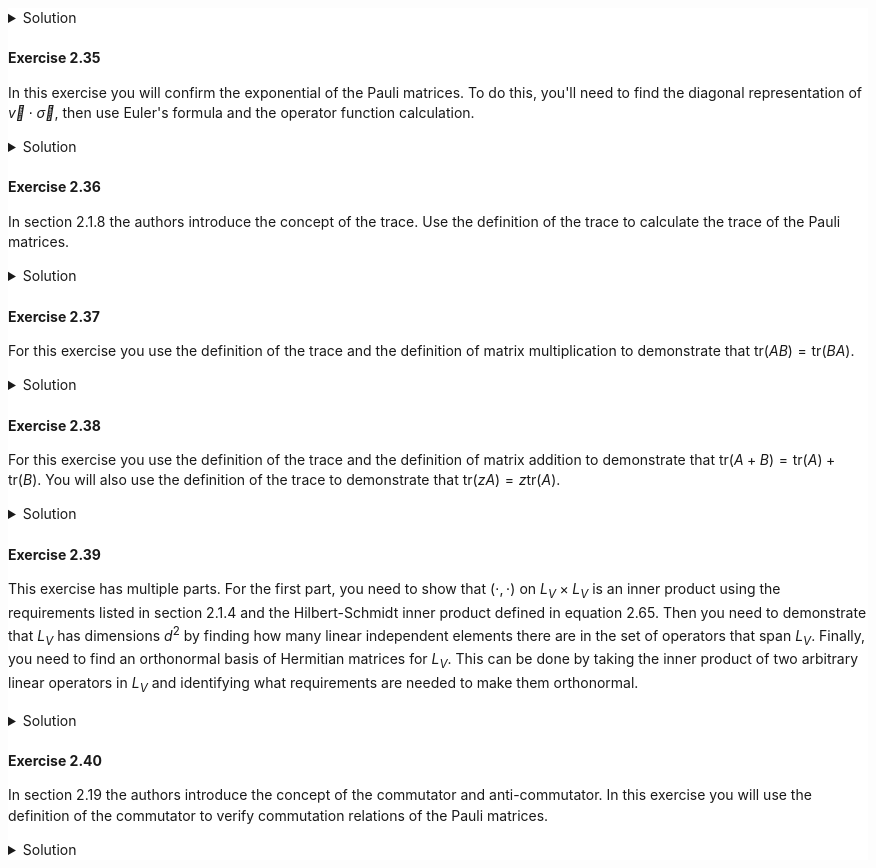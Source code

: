 <details style="margin-bottom: 20px;" markdown="1"><summary>Solution</summary></details>

**Exercise 2.35**

In this exercise you will confirm the exponential of the Pauli matrices. To do this, you'll need to find the diagonal representation of $\vec{v} \cdot \vec{\sigma}$, then use Euler's formula and the operator function calculation.

<details style="margin-bottom: 20px;" markdown="1"><summary>Solution</summary></details>

**Exercise 2.36**

In section 2.1.8 the authors introduce the concept of the trace. Use the definition of the trace to calculate the trace of the Pauli matrices. 

<details style="margin-bottom: 20px;" markdown="1"><summary>Solution</summary></details>

**Exercise 2.37**

For this exercise you use the definition of the trace and the definition of matrix multiplication to demonstrate that $\text{tr}(AB) = \text{tr}(BA)$.

<details style="margin-bottom: 20px;" markdown="1"><summary>Solution</summary></details>

**Exercise 2.38**

For this exercise you use the definition of the trace and the definition of matrix addition to demonstrate that $\text{tr}(A+B) = \text{tr}(A) + \text{tr}(B)$. You will also use the definition of the trace to demonstrate that $\text{tr}(zA) = z \text{tr}(A)$.

<details style="margin-bottom: 20px;" markdown="1"><summary>Solution</summary></details>

**Exercise 2.39**

This exercise has multiple parts. For the first part, you need to show that $(\cdot, \cdot)$ on $L_V \times L_V$ is an inner product using the requirements listed in section 2.1.4 and the Hilbert-Schmidt inner product defined in equation 2.65. Then you need to demonstrate that $L_V$ has dimensions $d^2$ by finding how many linear independent elements there are in the set of operators that span $L_V$. Finally, you need to find an orthonormal basis of Hermitian matrices for $L_V$. This can be done by taking the inner product of two arbitrary linear operators in $L_V$ and identifying what requirements are needed to make them orthonormal. 

<details style="margin-bottom: 20px;" markdown="1"><summary>Solution</summary></details>

**Exercise 2.40**

In section 2.19 the authors introduce the concept of the commutator and anti-commutator. In this exercise you will use the definition of the commutator to verify commutation relations of the Pauli matrices.

<details style="margin-bottom: 20px;" markdown="1">
<summary>Solution</summary>

$$\begin{aligned}
\lbrack X,Y \rbrack = XY - YX = \begin{bmatrix} 0 & 1 \\\ 1 & 0 \end{bmatrix} \begin{bmatrix} 0 & -i \\\ i & 0 \end{bmatrix} - \begin{bmatrix} 0 & -i \\\ i & 0 \end{bmatrix} \begin{bmatrix} 0 & 1 \\\ 1 & 0 \end{bmatrix} = \begin{bmatrix} i & 0 \\\ 0 & -i \end{bmatrix} - \begin{bmatrix} -i & 0 \\\ 0 & i \end{bmatrix} = 2i \begin{bmatrix} 1 & 0 \\\ 0 & -1 \end{bmatrix} = 2 i Z
\end{aligned}$$
